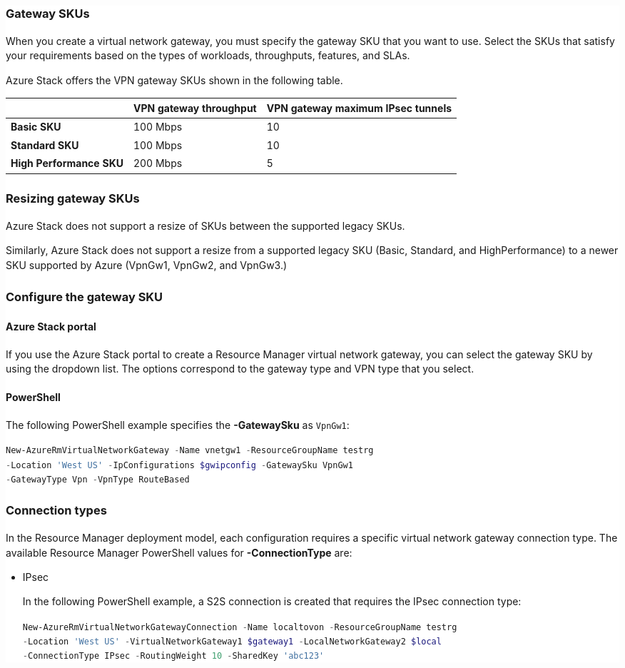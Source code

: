 ### Gateway SKUs

When you create a virtual network gateway, you must specify the gateway SKU that you want to use. Select the SKUs that satisfy your requirements based on the types of workloads, throughputs, features, and SLAs.

Azure Stack offers the VPN gateway SKUs shown in the following table.

|	| VPN gateway throughput |VPN gateway maximum IPsec tunnels |
|-------|-------|-------|
|**Basic SKU** 	| 100 Mbps	| 10	|
|**Standard SKU** 		    | 100 Mbps 	| 10	|
|**High Performance SKU** | 200 Mbps	| 5	|

### Resizing gateway SKUs

Azure Stack does not support a resize of SKUs between the supported legacy SKUs.

Similarly, Azure Stack does not support a resize from a supported legacy SKU (Basic, Standard, and HighPerformance) to a newer SKU supported by Azure (VpnGw1, VpnGw2, and VpnGw3.)

### Configure the gateway SKU

#### Azure Stack portal

If you use the Azure Stack portal to create a Resource Manager virtual network gateway, you can select the gateway SKU by using the dropdown list. The options correspond to the gateway type and VPN type that you select.

#### PowerShell

The following PowerShell example specifies the **-GatewaySku** as `VpnGw1`:

```PowerShell
New-AzureRmVirtualNetworkGateway -Name vnetgw1 -ResourceGroupName testrg
-Location 'West US' -IpConfigurations $gwipconfig -GatewaySku VpnGw1
-GatewayType Vpn -VpnType RouteBased
```

### Connection types

In the Resource Manager deployment model, each configuration requires a specific virtual network gateway connection type. The available Resource Manager PowerShell values for **-ConnectionType** are:

* IPsec

   In the following PowerShell example, a S2S connection is created that requires the IPsec connection type:

   ```PowerShell
   New-AzureRmVirtualNetworkGatewayConnection -Name localtovon -ResourceGroupName testrg
   -Location 'West US' -VirtualNetworkGateway1 $gateway1 -LocalNetworkGateway2 $local
   -ConnectionType IPsec -RoutingWeight 10 -SharedKey 'abc123'
   ```
